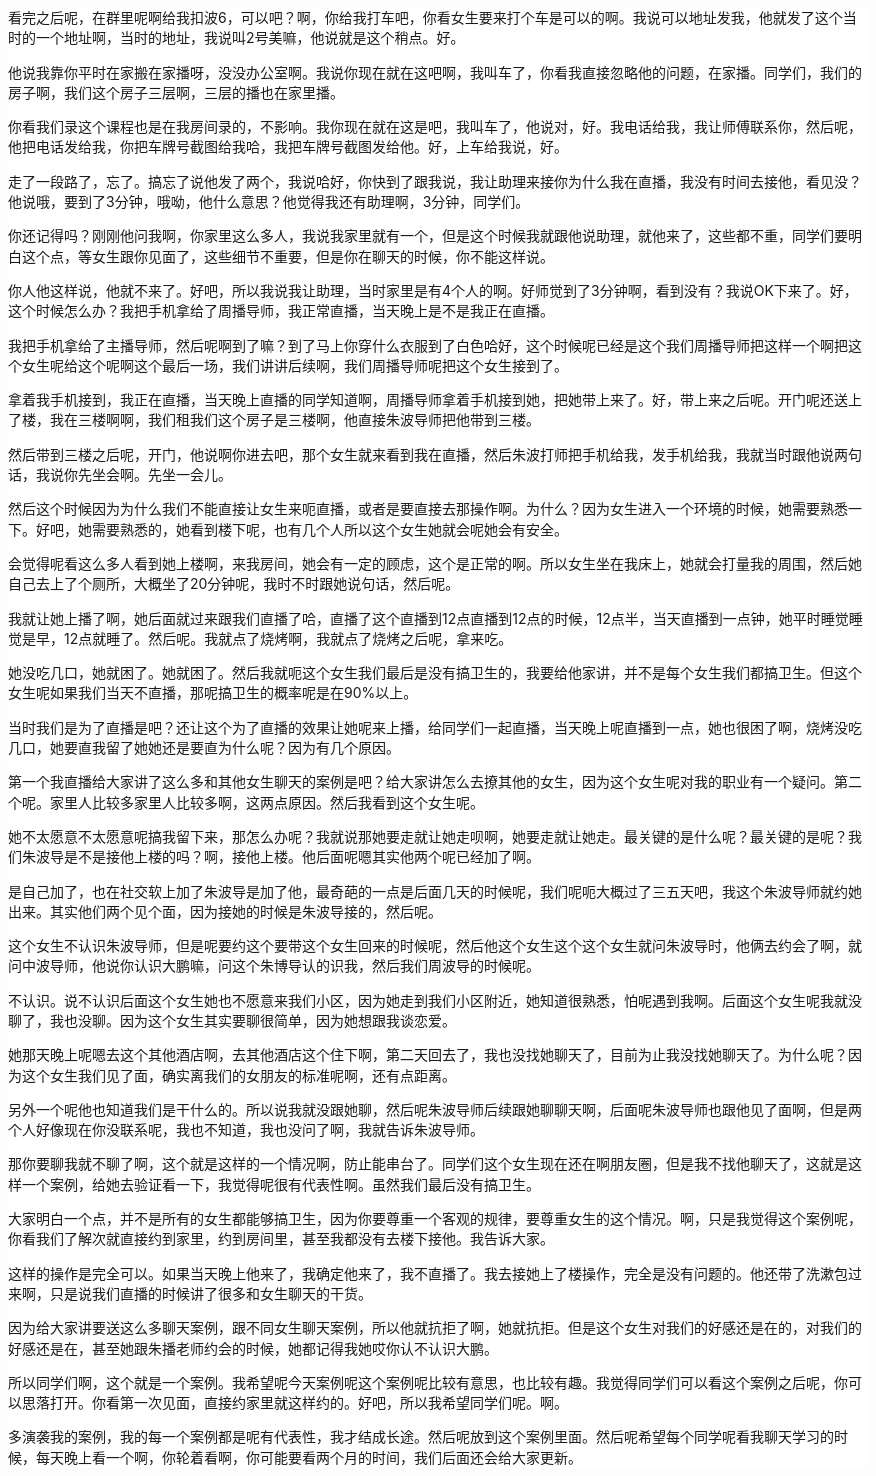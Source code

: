 看完之后呢，在群里呢啊给我扣波6，可以吧？啊，你给我打车吧，你看女生要来打个车是可以的啊。我说可以地址发我，他就发了这个当时的一个地址啊，当时的地址，我说叫2号美嘛，他说就是这个稍点。好。

他说我靠你平时在家搬在家播呀，没没办公室啊。我说你现在就在这吧啊，我叫车了，你看我直接忽略他的问题，在家播。同学们，我们的房子啊，我们这个房子三层啊，三层的播也在家里播。

你看我们录这个课程也是在我房间录的，不影响。我你现在就在这是吧，我叫车了，他说对，好。我电话给我，我让师傅联系你，然后呢，他把电话发给我，你把车牌号截图给我哈，我把车牌号截图发给他。好，上车给我说，好。

走了一段路了，忘了。搞忘了说他发了两个，我说哈好，你快到了跟我说，我让助理来接你为什么我在直播，我没有时间去接他，看见没？他说哦，要到了3分钟，哦呦，他什么意思？他觉得我还有助理啊，3分钟，同学们。

你还记得吗？刚刚他问我啊，你家里这么多人，我说我家里就有一个，但是这个时候我就跟他说助理，就他来了，这些都不重，同学们要明白这个点，等女生跟你见面了，这些细节不重要，但是你在聊天的时候，你不能这样说。

你人他这样说，他就不来了。好吧，所以我说我让助理，当时家里是有4个人的啊。好师觉到了3分钟啊，看到没有？我说OK下来了。好，这个时候怎么办？我把手机拿给了周播导师，我正常直播，当天晚上是不是我正在直播。

我把手机拿给了主播导师，然后呢啊到了嘛？到了马上你穿什么衣服到了白色哈好，这个时候呢已经是这个我们周播导师把这样一个啊把这个女生呢给这个呢啊这个最后一场，我们讲讲后续啊，我们周播导师呢把这个女生接到了。

拿着我手机接到，我正在直播，当天晚上直播的同学知道啊，周播导师拿着手机接到她，把她带上来了。好，带上来之后呢。开门呢还送上了楼，我在三楼啊啊，我们租我们这个房子是三楼啊，他直接朱波导师把他带到三楼。

然后带到三楼之后呢，开门，他说啊你进去吧，那个女生就来看到我在直播，然后朱波打师把手机给我，发手机给我，我就当时跟他说两句话，我说你先坐会啊。先坐一会儿。

然后这个时候因为为什么我们不能直接让女生来呃直播，或者是要直接去那操作啊。为什么？因为女生进入一个环境的时候，她需要熟悉一下。好吧，她需要熟悉的，她看到楼下呢，也有几个人所以这个女生她就会呢她会有安全。

会觉得呢看这么多人看到她上楼啊，来我房间，她会有一定的顾虑，这个是正常的啊。所以女生坐在我床上，她就会打量我的周围，然后她自己去上了个厕所，大概坐了20分钟呢，我时不时跟她说句话，然后呢。

我就让她上播了啊，她后面就过来跟我们直播了哈，直播了这个直播到12点直播到12点的时候，12点半，当天直播到一点钟，她平时睡觉睡觉是早，12点就睡了。然后呢。我就点了烧烤啊，我就点了烧烤之后呢，拿来吃。

她没吃几口，她就困了。她就困了。然后我就呃这个女生我们最后是没有搞卫生的，我要给他家讲，并不是每个女生我们都搞卫生。但这个女生呢如果我们当天不直播，那呢搞卫生的概率呢是在90%以上。

当时我们是为了直播是吧？还让这个为了直播的效果让她呢来上播，给同学们一起直播，当天晚上呢直播到一点，她也很困了啊，烧烤没吃几口，她要直我留了她她还是要直为什么呢？因为有几个原因。

第一个我直播给大家讲了这么多和其他女生聊天的案例是吧？给大家讲怎么去撩其他的女生，因为这个女生呢对我的职业有一个疑问。第二个呢。家里人比较多家里人比较多啊，这两点原因。然后我看到这个女生呢。

她不太愿意不太愿意呢搞我留下来，那怎么办呢？我就说那她要走就让她走呗啊，她要走就让她走。最关键的是什么呢？最关键的是呢？我们朱波导是不是接他上楼的吗？啊，接他上楼。他后面呢嗯其实他两个呢已经加了啊。

是自己加了，也在社交软上加了朱波导是加了他，最奇葩的一点是后面几天的时候呢，我们呢呃大概过了三五天吧，我这个朱波导师就约她出来。其实他们两个见个面，因为接她的时候是朱波导接的，然后呢。

这个女生不认识朱波导师，但是呢要约这个要带这个女生回来的时候呢，然后他这个女生这个这个女生就问朱波导时，他俩去约会了啊，就问中波导师，他说你认识大鹏嘛，问这个朱博导认的识我，然后我们周波导的时候呢。

不认识。说不认识后面这个女生她也不愿意来我们小区，因为她走到我们小区附近，她知道很熟悉，怕呢遇到我啊。后面这个女生呢我就没聊了，我也没聊。因为这个女生其实要聊很简单，因为她想跟我谈恋爱。

她那天晚上呢嗯去这个其他酒店啊，去其他酒店这个住下啊，第二天回去了，我也没找她聊天了，目前为止我没找她聊天了。为什么呢？因为这个女生我们见了面，确实离我们的女朋友的标准呢啊，还有点距离。

另外一个呢他也知道我们是干什么的。所以说我就没跟她聊，然后呢朱波导师后续跟她聊聊天啊，后面呢朱波导师也跟他见了面啊，但是两个人好像现在你没联系呢，我也不知道，我也没问了啊，我就告诉朱波导师。

那你要聊我就不聊了啊，这个就是这样的一个情况啊，防止能串台了。同学们这个女生现在还在啊朋友圈，但是我不找他聊天了，这就是这样一个案例，给她去验证看一下，我觉得呢很有代表性啊。虽然我们最后没有搞卫生。

大家明白一个点，并不是所有的女生都能够搞卫生，因为你要尊重一个客观的规律，要尊重女生的这个情况。啊，只是我觉得这个案例呢，你看我们了解次就直接约到家里，约到房间里，甚至我都没有去楼下接他。我告诉大家。

这样的操作是完全可以。如果当天晚上他来了，我确定他来了，我不直播了。我去接她上了楼操作，完全是没有问题的。他还带了洗漱包过来啊，只是说我们直播的时候讲了很多和女生聊天的干货。

因为给大家讲要送这么多聊天案例，跟不同女生聊天案例，所以他就抗拒了啊，她就抗拒。但是这个女生对我们的好感还是在的，对我们的好感还是在，甚至她跟朱播老师约会的时候，她都记得我她哎你认不认识大鹏。

所以同学们啊，这个就是一个案例。我希望呢今天案例呢这个案例呢比较有意思，也比较有趣。我觉得同学们可以看这个案例之后呢，你可以思落打开。你看第一次见面，直接约家里就这样约的。好吧，所以我希望同学们呢。啊。

多演袭我的案例，我的每一个案例都是呢有代表性，我才结成长途。然后呢放到这个案例里面。然后呢希望每个同学呢看我聊天学习的时候，每天晚上看一个啊，你轮着看啊，你可能要看两个月的时间，我们后面还会给大家更新。

